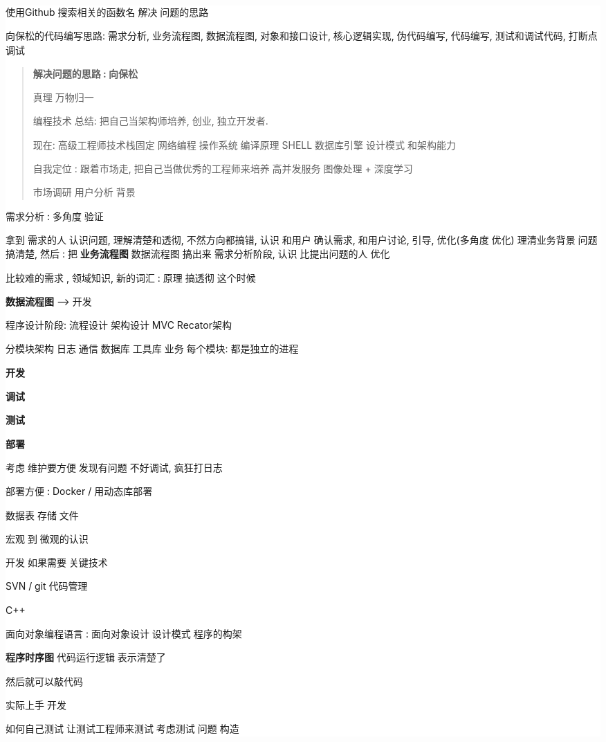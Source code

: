使用Github 搜索相关的函数名 解决 问题的思路 

向保松的代码编写思路: 需求分析, 业务流程图, 数据流程图, 对象和接口设计, 核心逻辑实现, 伪代码编写, 代码编写, 测试和调试代码, 打断点调试



> **解决问题的思路 : 向保松**
>
> 真理 万物归一 
>
> 编程技术 总结: 把自己当架构师培养, 创业, 独立开发者. 
>
> 现在: 高级工程师技术栈固定 网络编程 操作系统 编译原理 SHELL 数据库引擎 设计模式 和架构能力  
>
> 自我定位 :  跟着市场走, 把自己当做优秀的工程师来培养 高并发服务 图像处理 + 深度学习
>
> 市场调研 用户分析 背景



需求分析 : 多角度 验证

拿到   需求的人  认识问题, 理解清楚和透彻, 不然方向都搞错, 认识 和用户 确认需求, 和用户讨论, 引导, 优化(多角度 优化) 理清业务背景 问题搞清楚, 然后 : 把 **业务流程图** 数据流程图 搞出来  需求分析阶段, 认识 比提出问题的人 优化   

比较难的需求 , 领域知识, 新的词汇  : 原理 搞透彻  这个时候 

**数据流程图** -->  开发 

程序设计阶段: 流程设计 架构设计 MVC Recator架构 

分模块架构  日志 通信 数据库 工具库 业务  每个模块: 都是独立的进程

**开发**

**调试**

**测试**

**部署** 

考虑 维护要方便  发现有问题 不好调试,  疯狂打日志

部署方便  : Docker / 用动态库部署

数据表 存储 文件 

宏观  到 微观的认识

开发   如果需要 关键技术  

SVN / git 代码管理

C++ 

面向对象编程语言 :  面向对象设计  设计模式  程序的构架  

**程序时序图**  代码运行逻辑 表示清楚了 

然后就可以敲代码  

实际上手 开发

如何自己测试 让测试工程师来测试  考虑测试 问题  构造
